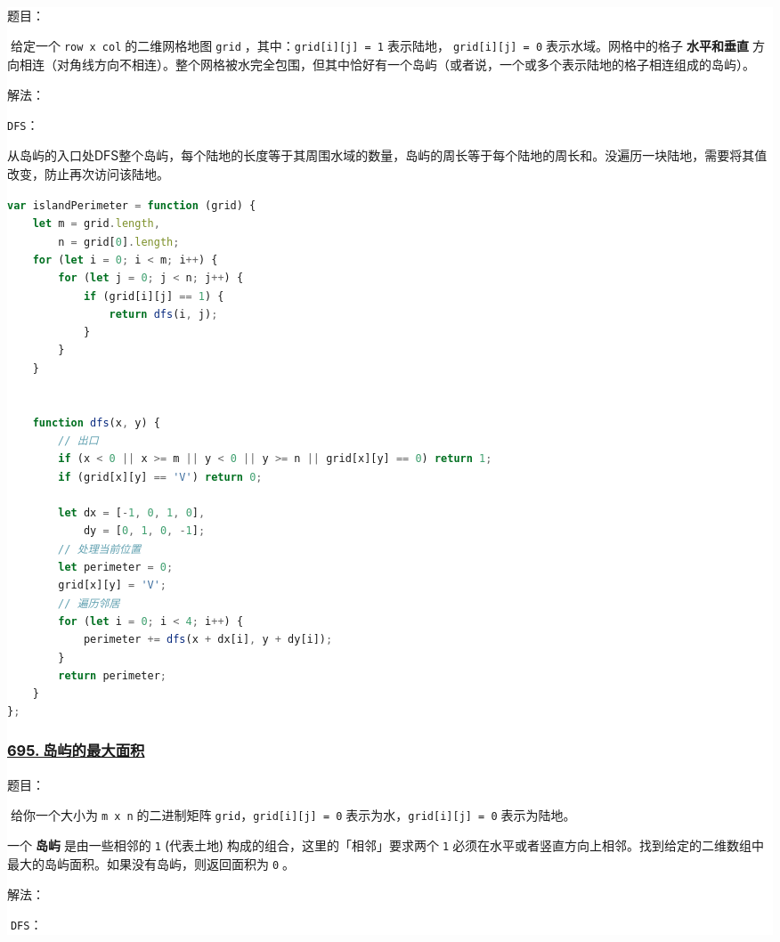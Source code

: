 题目：

​	给定一个 `row x col` 的二维网格地图 `grid` ，其中：`grid[i][j] = 1` 表示陆地， `grid[i][j] = 0` 表示水域。网格中的格子 **水平和垂直** 方向相连（对角线方向不相连）。整个网格被水完全包围，但其中恰好有一个岛屿（或者说，一个或多个表示陆地的格子相连组成的岛屿）。

解法：

​`DFS`：

​	从岛屿的入口处DFS整个岛屿，每个陆地的长度等于其周围水域的数量，岛屿的周长等于每个陆地的周长和。没遍历一块陆地，需要将其值改变，防止再次访问该陆地。

```javascript
var islandPerimeter = function (grid) {
    let m = grid.length,
        n = grid[0].length;
    for (let i = 0; i < m; i++) {
        for (let j = 0; j < n; j++) {
            if (grid[i][j] == 1) {
                return dfs(i, j);
            }
        }
    }


    function dfs(x, y) {
        // 出口
        if (x < 0 || x >= m || y < 0 || y >= n || grid[x][y] == 0) return 1;
        if (grid[x][y] == 'V') return 0;

        let dx = [-1, 0, 1, 0],
            dy = [0, 1, 0, -1];
        // 处理当前位置
        let perimeter = 0;
        grid[x][y] = 'V';
        // 遍历邻居
        for (let i = 0; i < 4; i++) {
            perimeter += dfs(x + dx[i], y + dy[i]);
        }
        return perimeter;
    }
};
```

### [695. 岛屿的最大面积](https://leetcode.cn/problems/max-area-of-island/description/)

题目：

​		给你一个大小为 `m x n` 的二进制矩阵 `grid`，`grid[i][j] = 0` 表示为水，`grid[i][j] = 0` 表示为陆地。

一个 **岛屿** 是由一些相邻的 `1` (代表土地) 构成的组合，这里的「相邻」要求两个 `1` 必须在水平或者竖直方向上相邻。找到给定的二维数组中最大的岛屿面积。如果没有岛屿，则返回面积为 `0` 。

解法：

​		`DFS`：
